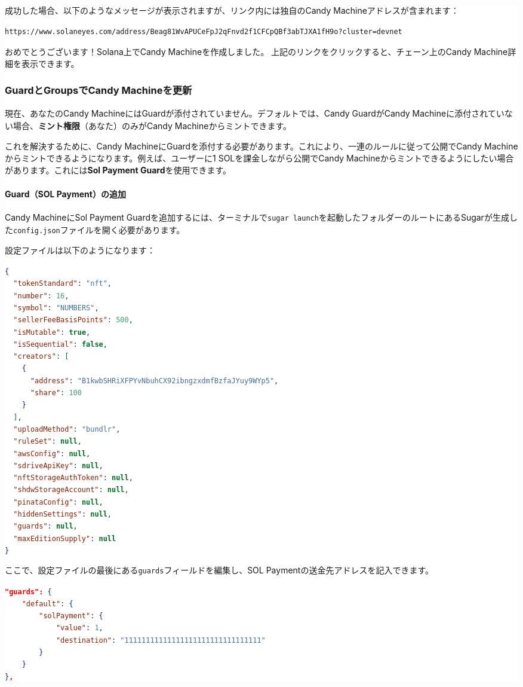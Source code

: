 成功した場合、以下のようなメッセージが表示されますが、リンク内には独自のCandy Machineアドレスが含まれます：

```
https://www.solaneyes.com/address/Beag81WvAPUCeFpJ2qFnvd2f1CFCpQBf3abTJXA1fH9o?cluster=devnet
```

おめでとうございます！Solana上でCandy Machineを作成しました。
上記のリンクをクリックすると、チェーン上のCandy Machine詳細を表示できます。

### GuardとGroupsでCandy Machineを更新

現在、あなたのCandy MachineにはGuardが添付されていません。デフォルトでは、Candy GuardがCandy Machineに添付されていない場合、**ミント権限**（あなた）のみがCandy Machineからミントできます。

これを解決するために、Candy MachineにGuardを添付する必要があります。これにより、一連のルールに従って公開でCandy Machineからミントできるようになります。例えば、ユーザーに1 SOLを課金しながら公開でCandy Machineからミントできるようにしたい場合があります。これには**Sol Payment Guard**を使用できます。

#### Guard（SOL Payment）の追加

Candy MachineにSol Payment Guardを追加するには、ターミナルで`sugar launch`を起動したフォルダーのルートにあるSugarが生成した`config.json`ファイルを開く必要があります。

設定ファイルは以下のようになります：

```json
{
  "tokenStandard": "nft",
  "number": 16,
  "symbol": "NUMBERS",
  "sellerFeeBasisPoints": 500,
  "isMutable": true,
  "isSequential": false,
  "creators": [
    {
      "address": "B1kwbSHRiXFPYvNbuhCX92ibngzxdmfBzfaJYuy9WYp5",
      "share": 100
    }
  ],
  "uploadMethod": "bundlr",
  "ruleSet": null,
  "awsConfig": null,
  "sdriveApiKey": null,
  "nftStorageAuthToken": null,
  "shdwStorageAccount": null,
  "pinataConfig": null,
  "hiddenSettings": null,
  "guards": null,
  "maxEditionSupply": null
}
```

ここで、設定ファイルの最後にある`guards`フィールドを編集し、SOL Paymentの送金先アドレスを記入できます。

```json
"guards": {
    "default": {
        "solPayment": {
            "value": 1,
            "destination": "11111111111111111111111111111111"
        }
    }
},
```
